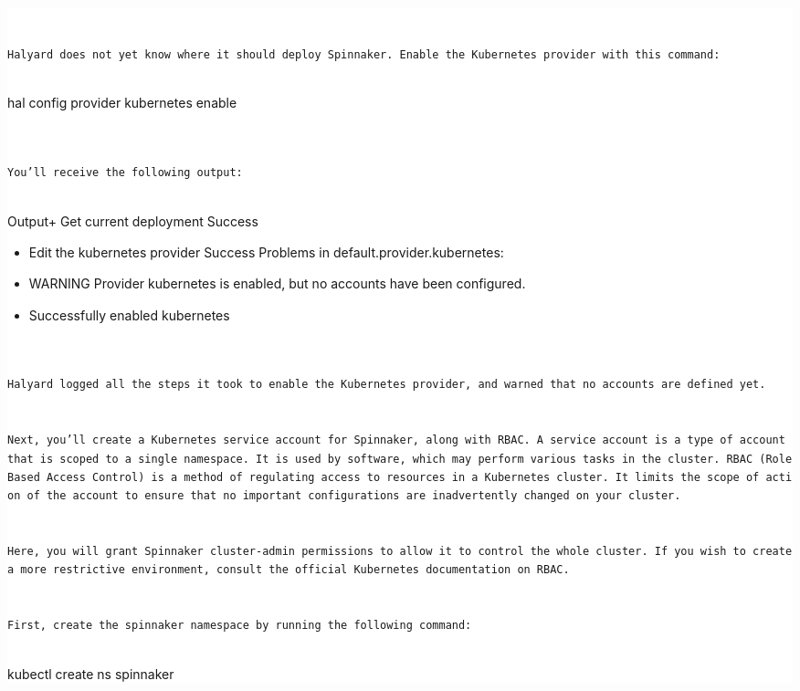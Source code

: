 
```


Halyard does not yet know where it should deploy Spinnaker. Enable the Kubernetes provider with this command:


```
hal config provider kubernetes enable


```


You’ll receive the following output:


```
Output+ Get current deployment
  Success
+ Edit the kubernetes provider
  Success
Problems in default.provider.kubernetes:
- WARNING Provider kubernetes is enabled, but no accounts have been
  configured.

+ Successfully enabled kubernetes

```


Halyard logged all the steps it took to enable the Kubernetes provider, and warned that no accounts are defined yet.


Next, you’ll create a Kubernetes service account for Spinnaker, along with RBAC. A service account is a type of account that is scoped to a single namespace. It is used by software, which may perform various tasks in the cluster. RBAC (Role Based Access Control) is a method of regulating access to resources in a Kubernetes cluster. It limits the scope of action of the account to ensure that no important configurations are inadvertently changed on your cluster.


Here, you will grant Spinnaker cluster-admin permissions to allow it to control the whole cluster. If you wish to create a more restrictive environment, consult the official Kubernetes documentation on RBAC.


First, create the spinnaker namespace by running the following command:


```
kubectl create ns spinnaker

